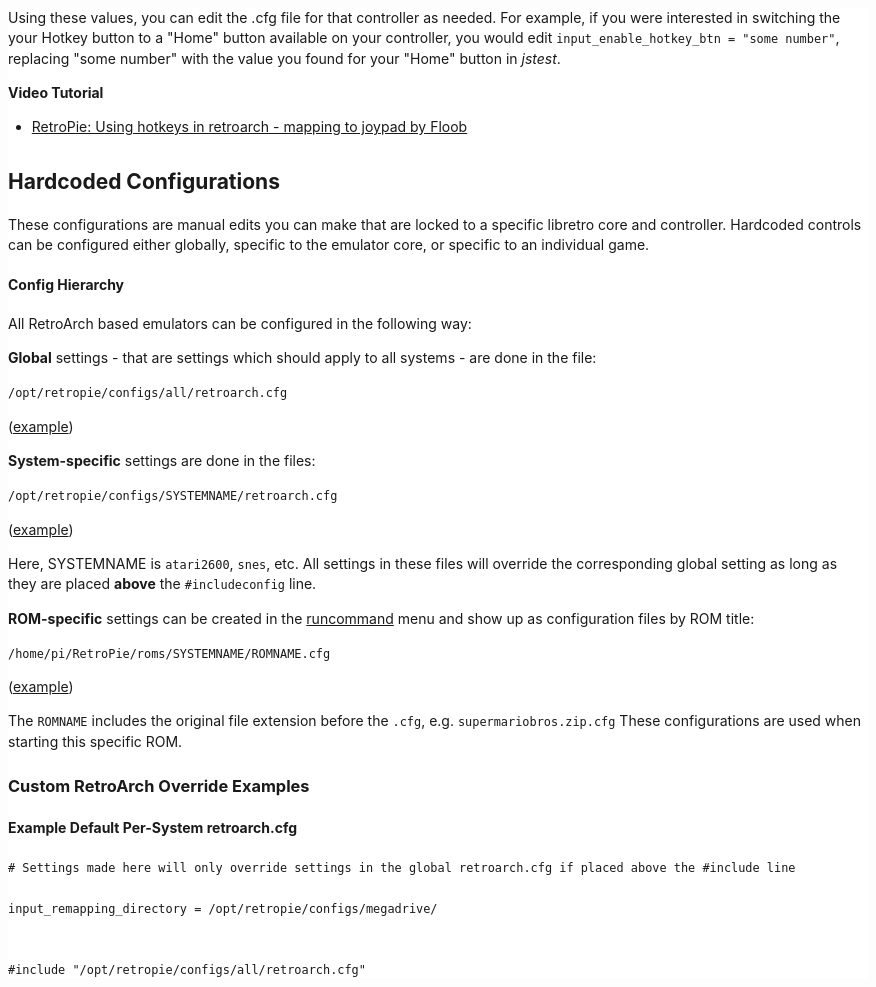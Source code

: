 Using these values, you can edit the .cfg file for that controller as needed.  For example, if you were interested in switching the your Hotkey button to a "Home" button available on your controller, you would edit `input_enable_hotkey_btn = "some number"`, replacing "some number" with the value you found for your "Home" button in _jstest_.

**Video Tutorial**

* [RetroPie: Using hotkeys in retroarch - mapping to joypad by Floob](https://www.youtube.com/watch?v=DBnKFRflEV4)

## Hardcoded Configurations

These configurations are manual edits you can make that are locked to a specific libretro core and controller. Hardcoded controls can be configured either globally, specific to the emulator core, or specific to an individual game.

#### Config Hierarchy

All RetroArch based emulators can be configured in the following way:

**Global** settings - that are settings which should apply to all systems - are done in the file:

```
/opt/retropie/configs/all/retroarch.cfg
```

([example](RetroArch-Configuration#example-default-per-system-retroarchcfg))

**System-specific** settings are done in the files:

```
/opt/retropie/configs/SYSTEMNAME/retroarch.cfg
```

([example](RetroArch-Configuration#example-per-system-control-override-retroarchcfg))

Here, SYSTEMNAME is `atari2600`, `snes`, etc. All settings in these files will override the corresponding global setting as long as they are placed **above** the `#includeconfig` line.

**ROM-specific** settings can be created in the [runcommand](Runcommand) menu and show up as configuration files by ROM title:

```
/home/pi/RetroPie/roms/SYSTEMNAME/ROMNAME.cfg
```

([example](RetroArch-Configuration#example-per-system-control-override-retroarchcfg))

The `ROMNAME` includes the original file extension before the `.cfg`, e.g. `supermariobros.zip.cfg` These configurations are used when starting this specific ROM.
 
### Custom RetroArch Override Examples

#### Example Default Per-System retroarch.cfg

```
# Settings made here will only override settings in the global retroarch.cfg if placed above the #include line

input_remapping_directory = /opt/retropie/configs/megadrive/


#include "/opt/retropie/configs/all/retroarch.cfg"
```
